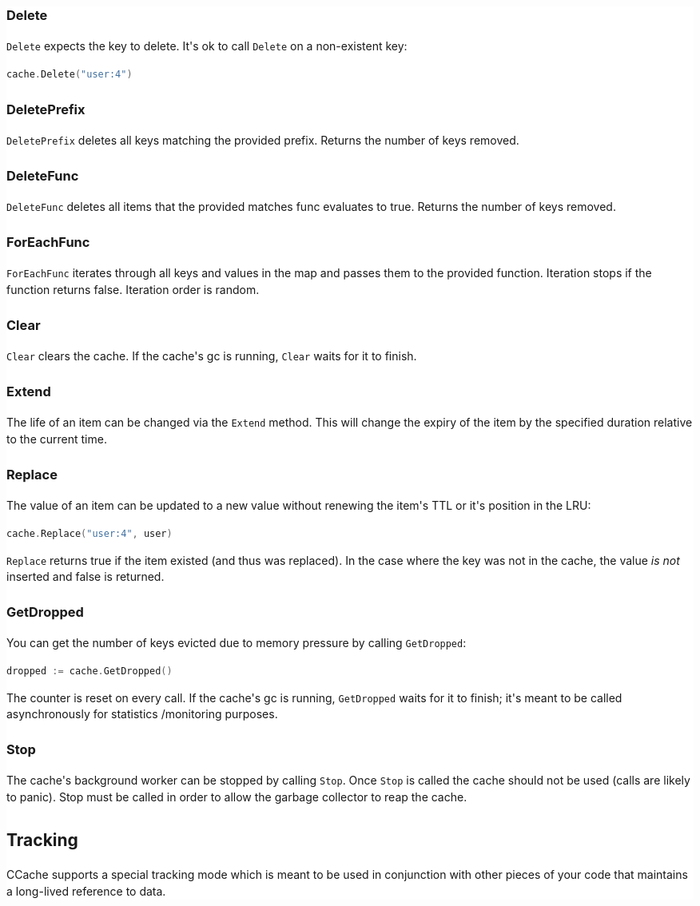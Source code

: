 ### Delete
`Delete` expects the key to delete. It's ok to call `Delete` on a non-existent key:

```go
cache.Delete("user:4")
```

### DeletePrefix
`DeletePrefix` deletes all keys matching the provided prefix. Returns the number of keys removed.

### DeleteFunc
`DeleteFunc` deletes all items that the provided matches func evaluates to true. Returns the number of keys removed.

### ForEachFunc
`ForEachFunc` iterates through all keys and values in the map and passes them to the provided function. Iteration stops if the function returns false. Iteration order is random.

### Clear
`Clear` clears the cache. If the cache's gc is running, `Clear` waits for it to finish.

### Extend
The life of an item can be changed via the `Extend` method. This will change the expiry of the item by the specified duration relative to the current time.

### Replace
The value of an item can be updated to a new value without renewing the item's TTL or it's position in the LRU:

```go
cache.Replace("user:4", user)
```

`Replace` returns true if the item existed (and thus was replaced). In the case where the key was not in the cache, the value *is not* inserted and false is returned.

### GetDropped
You can get the number of keys evicted due to memory pressure by calling `GetDropped`:

```go
dropped := cache.GetDropped()
```
The counter is reset on every call. If the cache's gc is running, `GetDropped` waits for it to finish; it's meant to be called asynchronously for statistics /monitoring purposes.

### Stop
The cache's background worker can be stopped by calling `Stop`. Once `Stop` is called
the cache should not be used (calls are likely to panic). Stop must be called in order to allow the garbage collector to reap the cache.

## Tracking
CCache supports a special tracking mode which is meant to be used in conjunction with other pieces of your code that maintains a long-lived reference to data.

